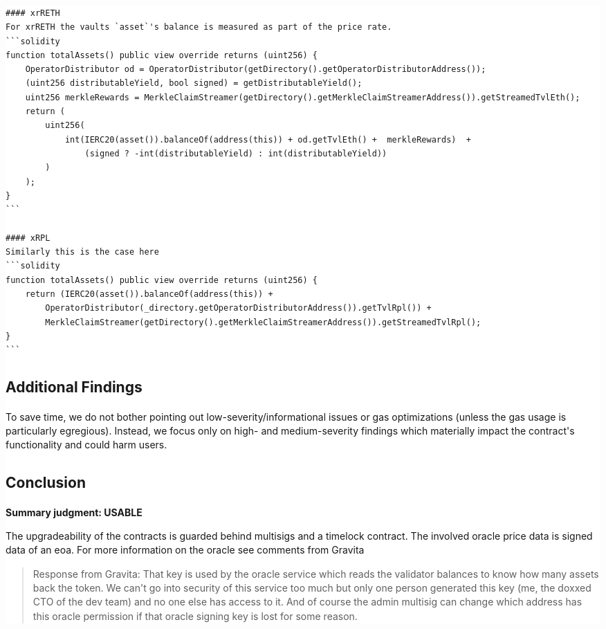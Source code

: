     #### xrRETH
    For xrRETH the vaults `asset`'s balance is measured as part of the price rate.
    ```solidity
    function totalAssets() public view override returns (uint256) {
        OperatorDistributor od = OperatorDistributor(getDirectory().getOperatorDistributorAddress());
        (uint256 distributableYield, bool signed) = getDistributableYield();
        uint256 merkleRewards = MerkleClaimStreamer(getDirectory().getMerkleClaimStreamerAddress()).getStreamedTvlEth();
        return (
            uint256(
                int(IERC20(asset()).balanceOf(address(this)) + od.getTvlEth() +  merkleRewards)  +
                    (signed ? -int(distributableYield) : int(distributableYield))
            )
        );
    }
    ```

    #### xRPL
    Similarly this is the case here
    ```solidity
    function totalAssets() public view override returns (uint256) {
        return (IERC20(asset()).balanceOf(address(this)) +
            OperatorDistributor(_directory.getOperatorDistributorAddress()).getTvlRpl()) +
            MerkleClaimStreamer(getDirectory().getMerkleClaimStreamerAddress()).getStreamedTvlRpl();
    }
    ```

## Additional Findings
To save time, we do not bother pointing out low-severity/informational issues or gas optimizations (unless the gas usage is particularly egregious). Instead, we focus only on high- and medium-severity findings which materially impact the contract's functionality and could harm users.


## Conclusion
**Summary judgment: USABLE**

The upgradeability of the contracts is guarded behind multisigs and a timelock contract. The involved oracle price data is signed data of an eoa. For more information on the oracle see comments from Gravita
> Response from Gravita: That key is used by the oracle service which reads the validator balances to know how many assets back the token. We can't go into security of this service too much but only one person generated this key (me, the doxxed CTO of the dev team) and no one else has access to it. And of course the admin multisig can change which address has this oracle permission if that oracle signing key is lost for some reason.


